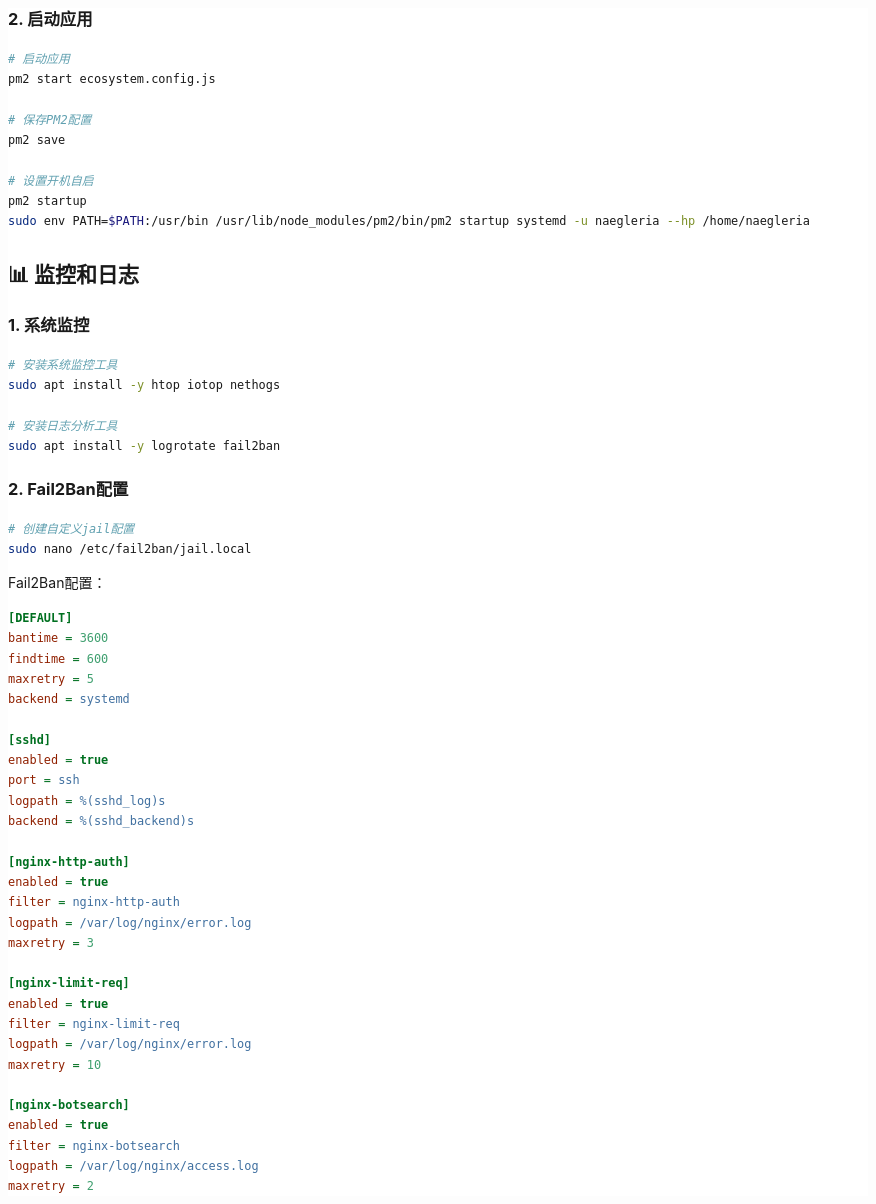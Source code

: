 ### 2. 启动应用
```bash
# 启动应用
pm2 start ecosystem.config.js

# 保存PM2配置
pm2 save

# 设置开机自启
pm2 startup
sudo env PATH=$PATH:/usr/bin /usr/lib/node_modules/pm2/bin/pm2 startup systemd -u naegleria --hp /home/naegleria
```

## 📊 监控和日志

### 1. 系统监控
```bash
# 安装系统监控工具
sudo apt install -y htop iotop nethogs

# 安装日志分析工具
sudo apt install -y logrotate fail2ban
```

### 2. Fail2Ban配置
```bash
# 创建自定义jail配置
sudo nano /etc/fail2ban/jail.local
```

Fail2Ban配置：
```ini
[DEFAULT]
bantime = 3600
findtime = 600
maxretry = 5
backend = systemd

[sshd]
enabled = true
port = ssh
logpath = %(sshd_log)s
backend = %(sshd_backend)s

[nginx-http-auth]
enabled = true
filter = nginx-http-auth
logpath = /var/log/nginx/error.log
maxretry = 3

[nginx-limit-req]
enabled = true
filter = nginx-limit-req
logpath = /var/log/nginx/error.log
maxretry = 10

[nginx-botsearch]
enabled = true
filter = nginx-botsearch
logpath = /var/log/nginx/access.log
maxretry = 2
```
